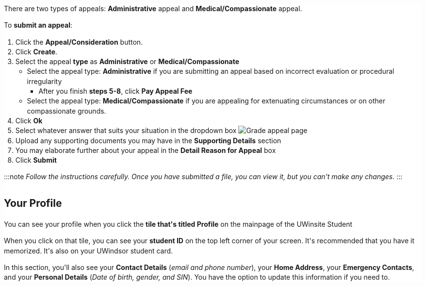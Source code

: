 There are two types of appeals: **Administrative** appeal and **Medical/Compassionate** appeal.

To **submit an appeal**:

1. Click the **Appeal/Consideration** button.
2. Click **Create**.
3. Select the appeal **type** as **Administrative** or **Medical/Compassionate**
    - Select the appeal type: **Administrative** if you are submitting an appeal based on incorrect evaluation or procedural irregularity
        - After you finish **steps 5-8**, click **Pay Appeal Fee**
    - Select the appeal type: **Medical/Compassionate** if you are appealing for extenuating circumstances or on other compassionate grounds.
4. Click **Ok**
5. Select whatever answer that suits your situation in the dropdown box
   ![Grade appeal page](../../static/img/uwinsite_guide/grade_appeal.jpg)
6. Upload any supporting documents you may have in the **Supporting Details** section
7. You may elaborate further about your appeal in the **Detail Reason for Appeal** box
8. Click **Submit**

:::note
_Follow the instructions carefully. Once you have submitted a file, you can view it, but you can't make any changes._
:::

## Your Profile

You can see your profile when you click the **tile that's titled Profile** on the mainpage of the UWinsite Student

When you click on that tile, you can see your **student ID** on the top left corner of your screen. It's recommended that you have it memorized. It's also on your UWindsor student card.

In this section, you'll also see your **Contact Details** (_email and phone number_), your **Home Address**, your **Emergency Contacts**, and your **Personal Details** (_Date of birth, gender, and SIN_). You have the option to update this information if you need to.
